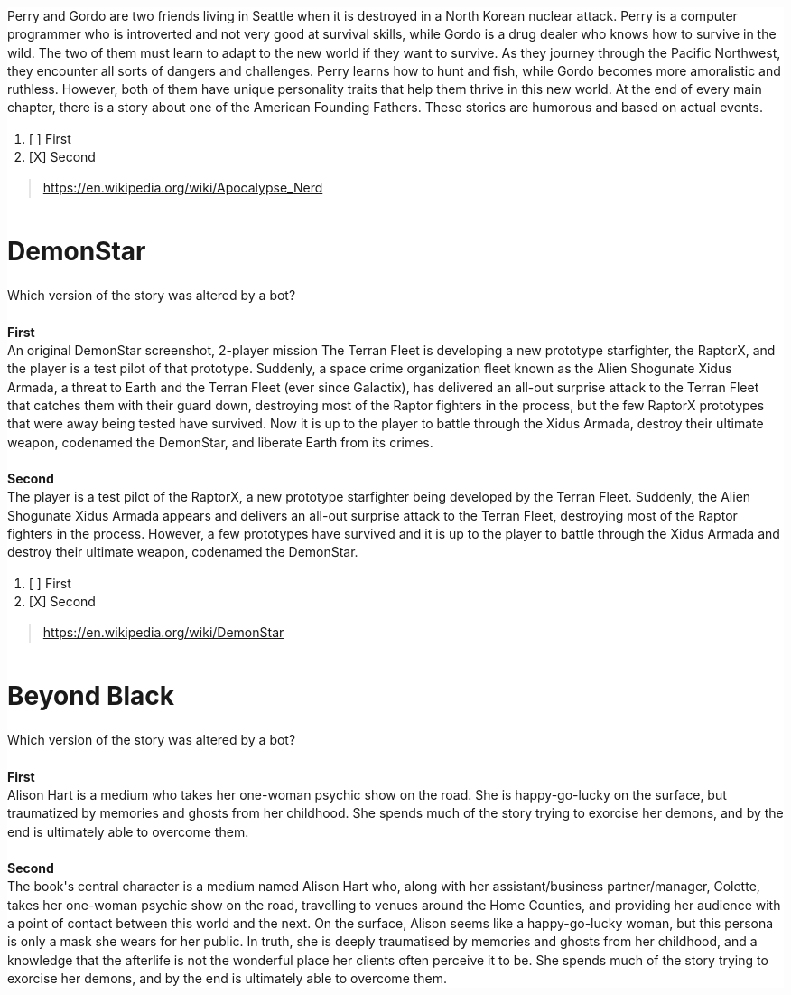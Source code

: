 Perry and Gordo are two friends living in Seattle when it is destroyed in a North Korean nuclear attack. Perry is a computer programmer who is introverted and not very good at survival skills, while Gordo is a drug dealer who knows how to survive in the wild. The two of them must learn to adapt to the new world if they want to survive. As they journey through the Pacific Northwest, they encounter all sorts of dangers and challenges. Perry learns how to hunt and fish, while Gordo becomes more amoralistic and ruthless. However, both of them have unique personality traits that help them thrive in this new world. At the end of every main chapter, there is a story about one of the American Founding Fathers. These stories are humorous and based on actual events.

1. [ ] First
1. [X] Second

> https://en.wikipedia.org/wiki/Apocalypse_Nerd


# DemonStar
Which version of the story was altered by a bot?
<br><br>
**First**
<br>
  An original DemonStar screenshot, 2-player mission The Terran Fleet is developing a new prototype starfighter, the RaptorX, and the player is a test pilot of that prototype. Suddenly, a space crime organization fleet known as the Alien Shogunate Xidus Armada, a threat to Earth and the Terran Fleet (ever since Galactix), has delivered an all-out surprise attack to the Terran Fleet that catches them with their guard down, destroying most of the Raptor fighters in the process, but the few RaptorX prototypes that were away being tested have survived. Now it is up to the player to battle through the Xidus Armada, destroy their ultimate weapon, codenamed the DemonStar, and liberate Earth from its crimes.
<br><br>
**Second**
<br>
The player is a test pilot of the RaptorX, a new prototype starfighter being developed by the Terran Fleet. Suddenly, the Alien Shogunate Xidus Armada appears and delivers an all-out surprise attack to the Terran Fleet, destroying most of the Raptor fighters in the process. However, a few prototypes have survived and it is up to the player to battle through the Xidus Armada and destroy their ultimate weapon, codenamed the DemonStar.

1. [ ] First
1. [X] Second

> https://en.wikipedia.org/wiki/DemonStar


# Beyond Black
Which version of the story was altered by a bot?
<br><br>
**First**
<br>
Alison Hart is a medium who takes her one-woman psychic show on the road. She is happy-go-lucky on the surface, but traumatized by memories and ghosts from her childhood. She spends much of the story trying to exorcise her demons, and by the end is ultimately able to overcome them.
<br><br>
**Second**
<br>
The book's central character is a medium named Alison Hart who, along with her assistant/business partner/manager, Colette, takes her one-woman psychic show on the road, travelling to venues around the Home Counties, and providing her audience with a point of contact between this world and the next.  On the surface, Alison seems like a happy-go-lucky woman, but this persona is only a mask she wears for her public.  In truth, she is deeply traumatised by memories and ghosts from her childhood, and a knowledge that the afterlife is not the wonderful place her clients often perceive it to be.  She spends much of the story trying to exorcise her demons, and by the end is ultimately able to overcome them.
